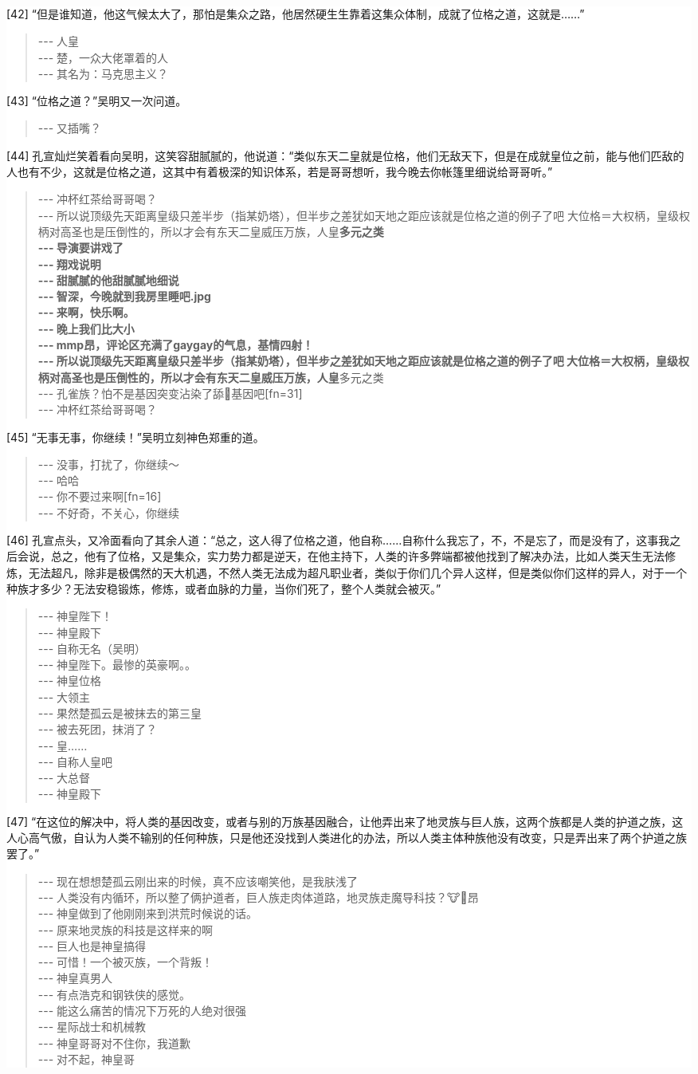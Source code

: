 [42] “但是谁知道，他这气候太大了，那怕是集众之路，他居然硬生生靠着这集众体制，成就了位格之道，这就是……”
>--- 人皇<br>
>--- 楚，一众大佬罩着的人<br>
>--- 其名为：马克思主义？<br>

[43] “位格之道？”吴明又一次问道。
>--- 又插嘴？<br>

[44] 孔宣灿烂笑着看向吴明，这笑容甜腻腻的，他说道：“类似东天二皇就是位格，他们无敌天下，但是在成就皇位之前，能与他们匹敌的人也有不少，这就是位格之道，这其中有着极深的知识体系，若是哥哥想听，我今晚去你帐篷里细说给哥哥听。”
>--- 冲杯红茶给哥哥喝？<br>
>--- 所以说顶级先天距离皇级只差半步（指某奶塔），但半步之差犹如天地之距应该就是位格之道的例子了吧
大位格＝大权柄，皇级权柄对高圣也是压倒性的，所以才会有东天二皇威压万族，人皇**多元之类<br>
>--- 导演要讲戏了<br>
>--- 翔戏说明<br>
>--- 甜腻腻的他甜腻腻地细说<br>
>--- 智深，今晚就到我房里睡吧.jpg<br>
>--- 来啊，快乐啊。<br>
>--- 晚上我们比大小<br>
>--- mmp昂，评论区充满了gaygay的气息，基情四射！<br>
>--- 所以说顶级先天距离皇级只差半步（指某奶塔），但半步之差犹如天地之距应该就是位格之道的例子了吧
大位格＝大权柄，皇级权柄对高圣也是压倒性的，所以才会有东天二皇威压万族，人皇**多元之类<br>
>--- 孔雀族？怕不是基因突变沾染了舔🐶基因吧[fn=31]<br>
>--- 冲杯红茶给哥哥喝？<br>

[45] “无事无事，你继续！”吴明立刻神色郑重的道。
>--- 没事，打扰了，你继续～<br>
>--- 哈哈<br>
>--- 你不要过来啊[fn=16]<br>
>--- 不好奇，不关心，你继续<br>

[46] 孔宣点头，又冷面看向了其余人道：“总之，这人得了位格之道，他自称……自称什么我忘了，不，不是忘了，而是没有了，这事我之后会说，总之，他有了位格，又是集众，实力势力都是逆天，在他主持下，人类的许多弊端都被他找到了解决办法，比如人类天生无法修炼，无法超凡，除非是极偶然的天大机遇，不然人类无法成为超凡职业者，类似于你们几个异人这样，但是类似你们这样的异人，对于一个种族才多少？无法安稳锻炼，修炼，或者血脉的力量，当你们死了，整个人类就会被灭。”
>--- 神皇陛下！<br>
>--- 神皇殿下<br>
>--- 自称无名（吴明）<br>
>--- 神皇陛下。最惨的英豪啊。。<br>
>--- 神皇位格<br>
>--- 大领主<br>
>--- 果然楚孤云是被抹去的第三皇<br>
>--- 被去死团，抹消了？<br>
>--- 皇……<br>
>--- 自称人皇吧<br>
>--- 大总督<br>
>--- 神皇殿下<br>

[47] “在这位的解决中，将人类的基因改变，或者与别的万族基因融合，让他弄出来了地灵族与巨人族，这两个族都是人类的护道之族，这人心高气傲，自认为人类不输别的任何种族，只是他还没找到人类进化的办法，所以人类主体种族他没有改变，只是弄出来了两个护道之族罢了。”
>--- 现在想想楚孤云刚出来的时候，真不应该嘲笑他，是我肤浅了<br>
>--- 人类没有内循环，所以整了俩护道者，巨人族走肉体道路，地灵族走魔导科技？🐮🍺昂<br>
>--- 神皇做到了他刚刚来到洪荒时候说的话。<br>
>--- 原来地灵族的科技是这样来的啊<br>
>--- 巨人也是神皇搞得<br>
>--- 可惜！一个被灭族，一个背叛！<br>
>--- 神皇真男人<br>
>--- 有点浩克和钢铁侠的感觉。<br>
>--- 能这么痛苦的情况下万死的人绝对很强<br>
>--- 星际战士和机械教<br>
>--- 神皇哥哥对不住你，我道歉<br>
>--- 对不起，神皇哥<br>
